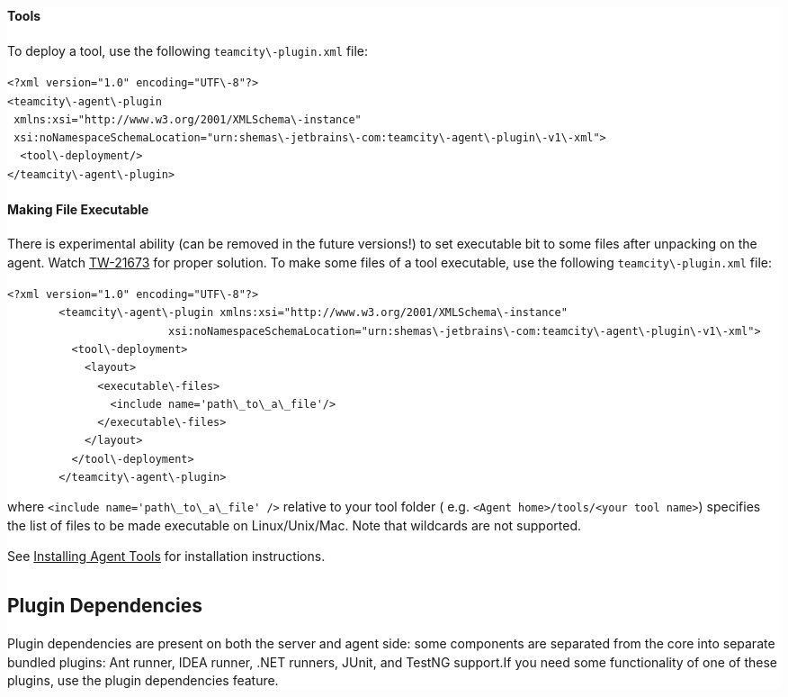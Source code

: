 

#### Tools

To deploy a tool, use the following `teamcity\-plugin.xml` file:


```
<?xml version="1.0" encoding="UTF\-8"?>
<teamcity\-agent\-plugin
 xmlns:xsi="http://www.w3.org/2001/XMLSchema\-instance"
 xsi:noNamespaceSchemaLocation="urn:shemas\-jetbrains\-com:teamcity\-agent\-plugin\-v1\-xml">
  <tool\-deployment/>
</teamcity\-agent\-plugin>

```



#### Making File Executable

 There is experimental ability (can be removed in the future versions!) to set executable bit to some files after unpacking on the agent. Watch [TW-21673](https://youtrack.jetbrains.com/issue/TW-21673) for proper solution. To make some files of a tool executable, use the following `teamcity\-plugin.xml` file:


```
<?xml version="1.0" encoding="UTF\-8"?>
        <teamcity\-agent\-plugin xmlns:xsi="http://www.w3.org/2001/XMLSchema\-instance"
                         xsi:noNamespaceSchemaLocation="urn:shemas\-jetbrains\-com:teamcity\-agent\-plugin\-v1\-xml">
          <tool\-deployment>
            <layout>
              <executable\-files>
                <include name='path\_to\_a\_file'/>
              </executable\-files>
            </layout>
          </tool\-deployment>
        </teamcity\-agent\-plugin>

```



where `<include name='path\_to\_a\_file' />` relative to your tool folder ( e.g. `<Agent home>/tools/<your tool name>`) specifies the list of files to be made executable on Linux/Unix/Mac.   Note that wildcards are not supported.

See [Installing Agent Tools](https://www.jetbrains.com/help/teamcity/?installing-agent-tools) for installation instructions.

## Plugin Dependencies

Plugin dependencies are present on both the server and agent side: some components are separated from the core into separate bundled plugins: Ant runner, IDEA runner, .NET runners, JUnit, and TestNG support.If you need some functionality of one of these plugins, use the plugin dependencies feature.
